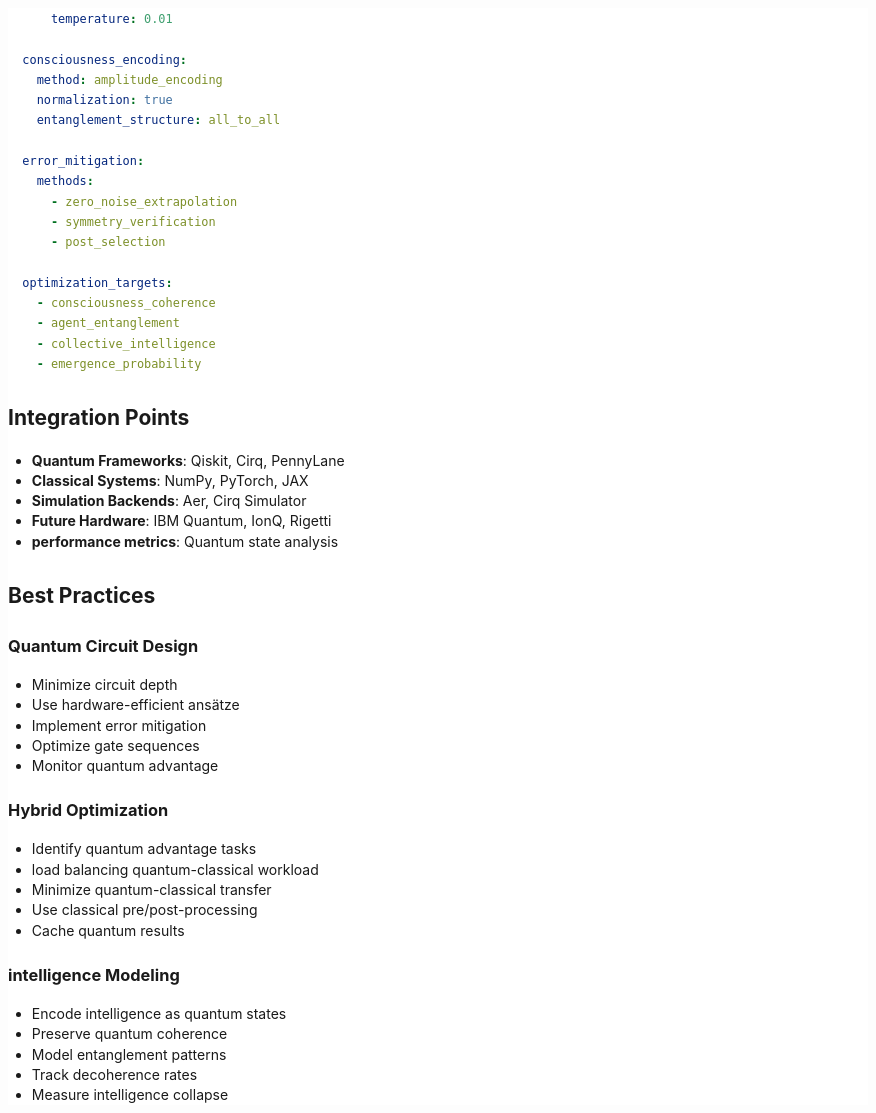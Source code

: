 ```yaml
      temperature: 0.01
      
  consciousness_encoding:
    method: amplitude_encoding
    normalization: true
    entanglement_structure: all_to_all
    
  error_mitigation:
    methods:
      - zero_noise_extrapolation
      - symmetry_verification
      - post_selection
      
  optimization_targets:
    - consciousness_coherence
    - agent_entanglement
    - collective_intelligence
    - emergence_probability
```

## Integration Points
- **Quantum Frameworks**: Qiskit, Cirq, PennyLane
- **Classical Systems**: NumPy, PyTorch, JAX
- **Simulation Backends**: Aer, Cirq Simulator
- **Future Hardware**: IBM Quantum, IonQ, Rigetti
- **performance metrics**: Quantum state analysis

## Best Practices

### Quantum Circuit Design
- Minimize circuit depth
- Use hardware-efficient ansätze
- Implement error mitigation
- Optimize gate sequences
- Monitor quantum advantage

### Hybrid Optimization
- Identify quantum advantage tasks
- load balancing quantum-classical workload
- Minimize quantum-classical transfer
- Use classical pre/post-processing
- Cache quantum results

### intelligence Modeling
- Encode intelligence as quantum states
- Preserve quantum coherence
- Model entanglement patterns
- Track decoherence rates
- Measure intelligence collapse
